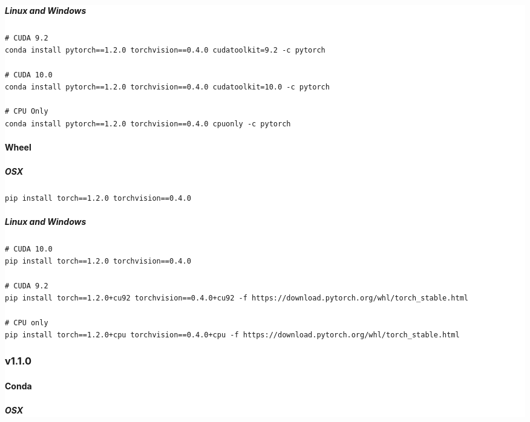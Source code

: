 
##### Linux and Windows[](https://pytorch.org/get-started/previous-versions/#linux-and-windows-64)

    # CUDA 9.2
    conda install pytorch==1.2.0 torchvision==0.4.0 cudatoolkit=9.2 -c pytorch
    
    # CUDA 10.0
    conda install pytorch==1.2.0 torchvision==0.4.0 cudatoolkit=10.0 -c pytorch
    
    # CPU Only
    conda install pytorch==1.2.0 torchvision==0.4.0 cpuonly -c pytorch
    

#### Wheel[](https://pytorch.org/get-started/previous-versions/#wheel-32)

##### OSX[](https://pytorch.org/get-started/previous-versions/#osx-65)

    pip install torch==1.2.0 torchvision==0.4.0
    

##### Linux and Windows[](https://pytorch.org/get-started/previous-versions/#linux-and-windows-65)

    # CUDA 10.0
    pip install torch==1.2.0 torchvision==0.4.0
    
    # CUDA 9.2
    pip install torch==1.2.0+cu92 torchvision==0.4.0+cu92 -f https://download.pytorch.org/whl/torch_stable.html
    
    # CPU only
    pip install torch==1.2.0+cpu torchvision==0.4.0+cpu -f https://download.pytorch.org/whl/torch_stable.html
    

### v1.1.0[](https://pytorch.org/get-started/previous-versions/#v110)

#### Conda[](https://pytorch.org/get-started/previous-versions/#conda-33)

##### OSX[](https://pytorch.org/get-started/previous-versions/#osx-66)
